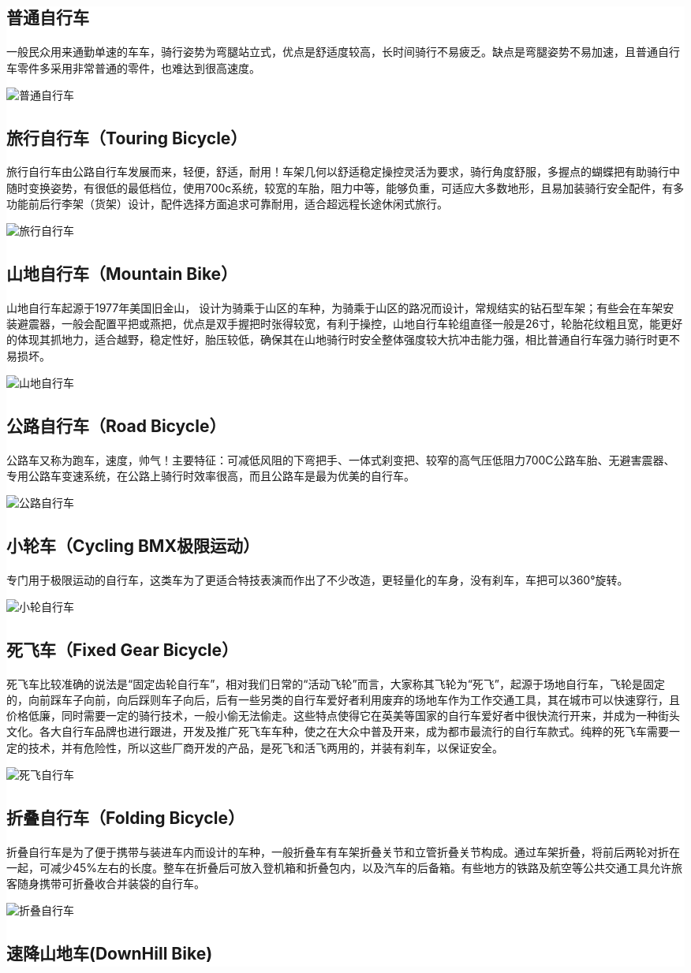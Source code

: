 ## 普通自行车

一般民众用来通勤单速的车车，骑行姿势为弯腿站立式，优点是舒适度较高，长时间骑行不易疲乏。缺点是弯腿姿势不易加速，且普通自行车零件多采用非常普通的零件，也难达到很高速度。

![普通自行车](http://hustlei.qiniudn.com/bicycle/normal.jpg)

## 旅行自行车（Touring Bicycle）

旅行自行车由公路自行车发展而来，轻便，舒适，耐用！车架几何以舒适稳定操控灵活为要求，骑行角度舒服，多握点的蝴蝶把有助骑行中随时变换姿势，有很低的最低档位，使用700c系统，较宽的车胎，阻力中等，能够负重，可适应大多数地形，且易加装骑行安全配件，有多功能前后行李架（货架）设计，配件选择方面追求可靠耐用，适合超远程长途休闲式旅行。

![旅行自行车](http://hustlei.qiniudn.com/bicycle/tourist.jpg)

## 山地自行车（Mountain Bike）

山地自行车起源于1977年美国旧金山， 设计为骑乘于山区的车种，为骑乘于山区的路况而设计，常规结实的钻石型车架；有些会在车架安装避震器，一般会配置平把或燕把，优点是双手握把时张得较宽，有利于操控，山地自行车轮组直径一般是26寸，轮胎花纹粗且宽，能更好的体现其抓地力，适合越野，稳定性好，胎压较低，确保其在山地骑行时安全整体强度较大抗冲击能力强，相比普通自行车强力骑行时更不易损坏。

![山地自行车](http://hustlei.qiniudn.com/bicycle/shandi.jpg)

## 公路自行车（Road Bicycle）

公路车又称为跑车，速度，帅气！主要特征：可减低风阻的下弯把手、一体式刹变把、较窄的高气压低阻力700C公路车胎、无避害震器、专用公路车变速系统，在公路上骑行时效率很高，而且公路车是最为优美的自行车。

![公路自行车](http://hustlei.qiniudn.com/bicycle/gonglu.jpg)

## 小轮车（Cycling BMX极限运动）

专门用于极限运动的自行车，这类车为了更适合特技表演而作出了不少改造，更轻量化的车身，没有刹车，车把可以360°旋转。

![小轮自行车](http://hustlei.qiniudn.com/bicycle/xiaolun.jpg)

## 死飞车（Fixed Gear Bicycle）

死飞车比较准确的说法是“固定齿轮自行车”，相对我们日常的“活动飞轮”而言，大家称其飞轮为“死飞”，起源于场地自行车，飞轮是固定的，向前踩车子向前，向后踩则车子向后，后有一些另类的自行车爱好者利用废弃的场地车作为工作交通工具，其在城市可以快速穿行，且价格低廉，同时需要一定的骑行技术，一般小偷无法偷走。这些特点使得它在英美等国家的自行车爱好者中很快流行开来，并成为一种街头文化。各大自行车品牌也进行跟进，开发及推广死飞车车种，使之在大众中普及开来，成为都市最流行的自行车款式。纯粹的死飞车需要一定的技术，并有危险性，所以这些厂商开发的产品，是死飞和活飞两用的，并装有刹车，以保证安全。

![死飞自行车](http://hustlei.qiniudn.com/bicycle/sifei.jpg)

## 折叠自行车（Folding Bicycle）

折叠自行车是为了便于携带与装进车内而设计的车种，一般折叠车有车架折叠关节和立管折叠关节构成。通过车架折叠，将前后两轮对折在一起，可减少45%左右的长度。整车在折叠后可放入登机箱和折叠包内，以及汽车的后备箱。有些地方的铁路及航空等公共交通工具允许旅客随身携带可折叠收合并装袋的自行车。

![折叠自行车](http://hustlei.qiniudn.com/bicycle/zhedie.jpg)

## 速降山地车(DownHill Bike)
